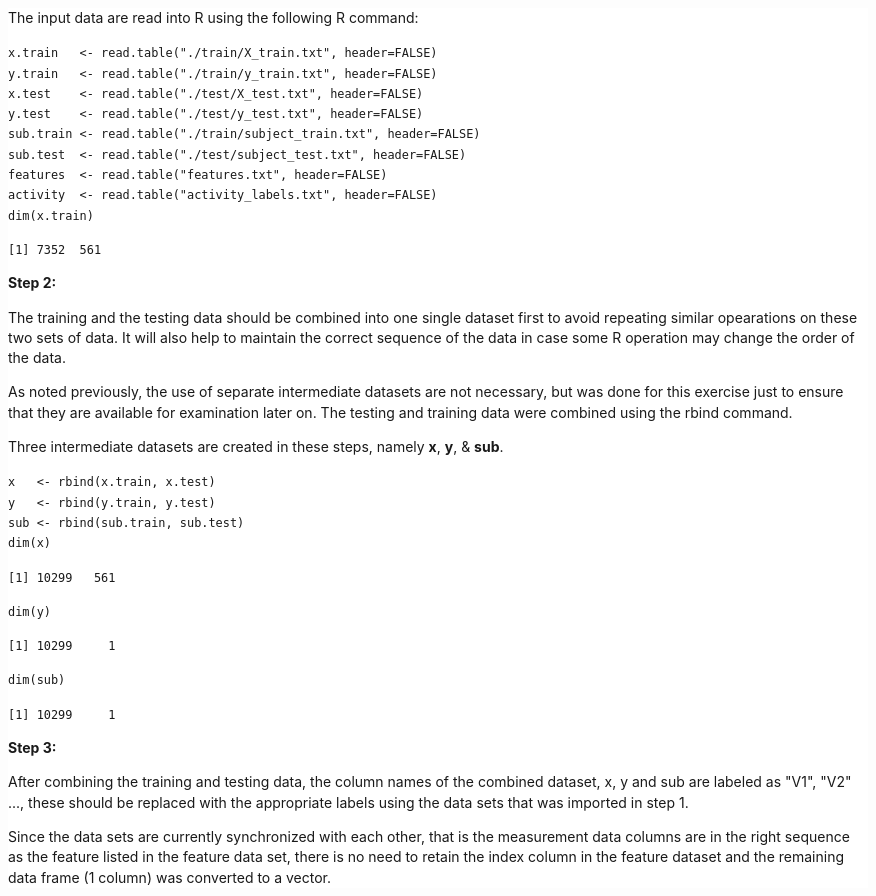 The input data are read into R using the following R command:  
```
x.train   <- read.table("./train/X_train.txt", header=FALSE)    
y.train   <- read.table("./train/y_train.txt", header=FALSE)
x.test    <- read.table("./test/X_test.txt", header=FALSE)
y.test    <- read.table("./test/y_test.txt", header=FALSE)
sub.train <- read.table("./train/subject_train.txt", header=FALSE)
sub.test  <- read.table("./test/subject_test.txt", header=FALSE)
features  <- read.table("features.txt", header=FALSE)
activity  <- read.table("activity_labels.txt", header=FALSE)
dim(x.train)
```
```
[1] 7352  561
```

**Step 2:**  

The training and the testing data should be combined into one single dataset first to avoid repeating similar opearations on these two sets of data.  It will also help to maintain the correct sequence of the data in case some R operation may change the order of the data.

As noted previously, the use of separate intermediate datasets are not necessary, but was done for this exercise just to ensure that they are available for examination later on.  The testing and training data were combined using the rbind command.

Three intermediate datasets are created in these steps, namely **x**, **y**, & **sub**.  
```
x   <- rbind(x.train, x.test)  
y   <- rbind(y.train, y.test)  
sub <- rbind(sub.train, sub.test)  
dim(x)
```
```
[1] 10299   561
```
```
dim(y)
```
```
[1] 10299     1
```
```
dim(sub)
```
```
[1] 10299     1
```

**Step 3:**  

After combining the training and testing data, the column names of the combined dataset, x, y and sub are labeled as "V1", "V2" ..., these should be replaced with the appropriate labels using the data sets that was imported in step 1.  

Since the data sets are currently synchronized with each other, that is the measurement data columns are in the right sequence as the feature listed in the feature data set, there is no need to retain the index column in the feature dataset and the remaining data frame (1 column) was converted to a vector.
